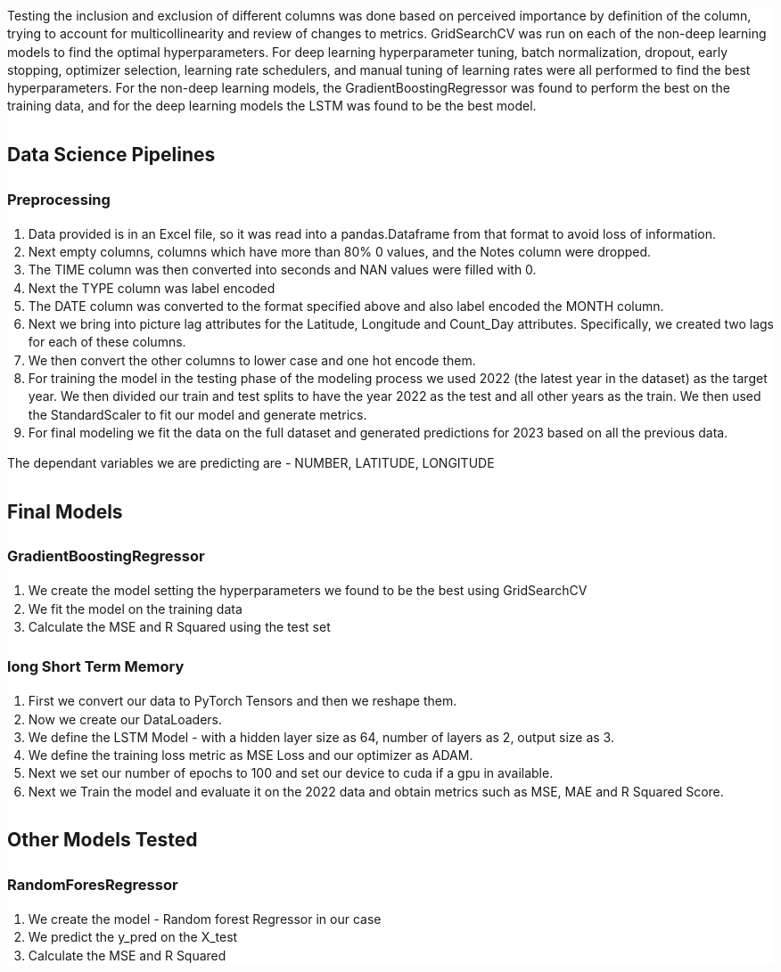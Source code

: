 Testing the inclusion and exclusion of different columns was done based on perceived importance by definition of the column, trying to account for multicollinearity and review of changes to metrics. GridSearchCV was run on each of the non-deep learning models to find the optimal hyperparameters. For deep learning hyperparameter tuning, batch normalization, dropout, early stopping, optimizer selection, learning rate schedulers, and manual tuning of learning rates were all performed to find the best hyperparameters. For the non-deep learning models, the GradientBoostingRegressor was found to perform the best on the training data, and for the deep learning models the LSTM was found to be the best model.


## Data Science Pipelines

### Preprocessing
1. Data provided is in an Excel file, so it was read into a pandas.Dataframe from that format to avoid loss of information.
2. Next empty columns, columns which have more than 80% 0 values, and the Notes column were dropped.
3. The TIME column was then converted into seconds and NAN values were filled with 0.
4. Next the TYPE column was label encoded
5. The DATE column was converted to the format specified above and also label encoded the MONTH column.
6. Next we bring into picture lag attributes for the Latitude, Longitude and Count_Day attributes. Specifically, we created two lags for each of these columns.
7. We then convert the other columns to lower case and one hot encode them.
8. For training the model in the testing phase of the modeling process we used 2022 (the latest year in the dataset) as the target year. We then divided our train and test splits to have the year 2022 as the test and all other years as the train. We then used the StandardScaler to fit our model and generate metrics.
9. For final modeling we fit the data on the full dataset and generated predictions for 2023 based on all the previous data.

The dependant variables we are predicting are - NUMBER, LATITUDE, LONGITUDE

## Final Models
### GradientBoostingRegressor 
1. We create the model setting the hyperparameters we found to be the best using GridSearchCV
2. We fit the model on the training data
3. Calculate the MSE and R Squared using the test set

### long Short Term Memory
1. First we convert our data to PyTorch Tensors and then we reshape them.
2. Now we create our DataLoaders.
3. We define the LSTM Model - with a hidden layer size as 64, number of layers as 2, output size as 3.
4. We define the training loss metric as MSE Loss and our optimizer as ADAM.
5. Next we set our number of epochs to 100 and set our device to cuda if a gpu in available.
6. Next we Train the model and evaluate it on the 2022 data and obtain metrics such as MSE, MAE and R Squared Score.

## Other Models Tested
### RandomForesRegressor 
1. We create the model - Random forest Regressor in our case
2. We predict the y_pred on the X_test
3. Calculate the MSE and R Squared
